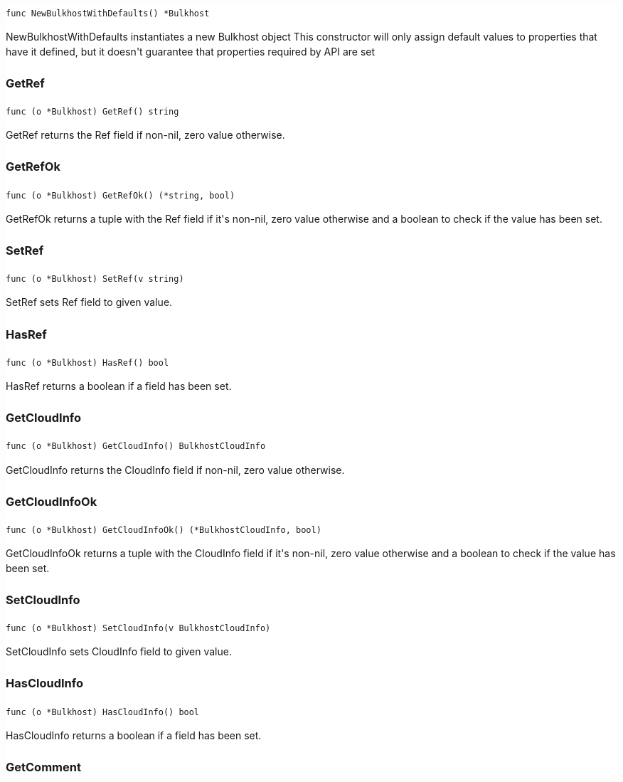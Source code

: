 `func NewBulkhostWithDefaults() *Bulkhost`

NewBulkhostWithDefaults instantiates a new Bulkhost object
This constructor will only assign default values to properties that have it defined,
but it doesn't guarantee that properties required by API are set

### GetRef

`func (o *Bulkhost) GetRef() string`

GetRef returns the Ref field if non-nil, zero value otherwise.

### GetRefOk

`func (o *Bulkhost) GetRefOk() (*string, bool)`

GetRefOk returns a tuple with the Ref field if it's non-nil, zero value otherwise
and a boolean to check if the value has been set.

### SetRef

`func (o *Bulkhost) SetRef(v string)`

SetRef sets Ref field to given value.

### HasRef

`func (o *Bulkhost) HasRef() bool`

HasRef returns a boolean if a field has been set.

### GetCloudInfo

`func (o *Bulkhost) GetCloudInfo() BulkhostCloudInfo`

GetCloudInfo returns the CloudInfo field if non-nil, zero value otherwise.

### GetCloudInfoOk

`func (o *Bulkhost) GetCloudInfoOk() (*BulkhostCloudInfo, bool)`

GetCloudInfoOk returns a tuple with the CloudInfo field if it's non-nil, zero value otherwise
and a boolean to check if the value has been set.

### SetCloudInfo

`func (o *Bulkhost) SetCloudInfo(v BulkhostCloudInfo)`

SetCloudInfo sets CloudInfo field to given value.

### HasCloudInfo

`func (o *Bulkhost) HasCloudInfo() bool`

HasCloudInfo returns a boolean if a field has been set.

### GetComment
